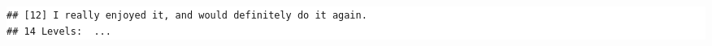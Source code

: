     ## [12] I really enjoyed it, and would definitely do it again.                                                                                                                                                                                                                                                                                                                                   
    ## 14 Levels:  ...
